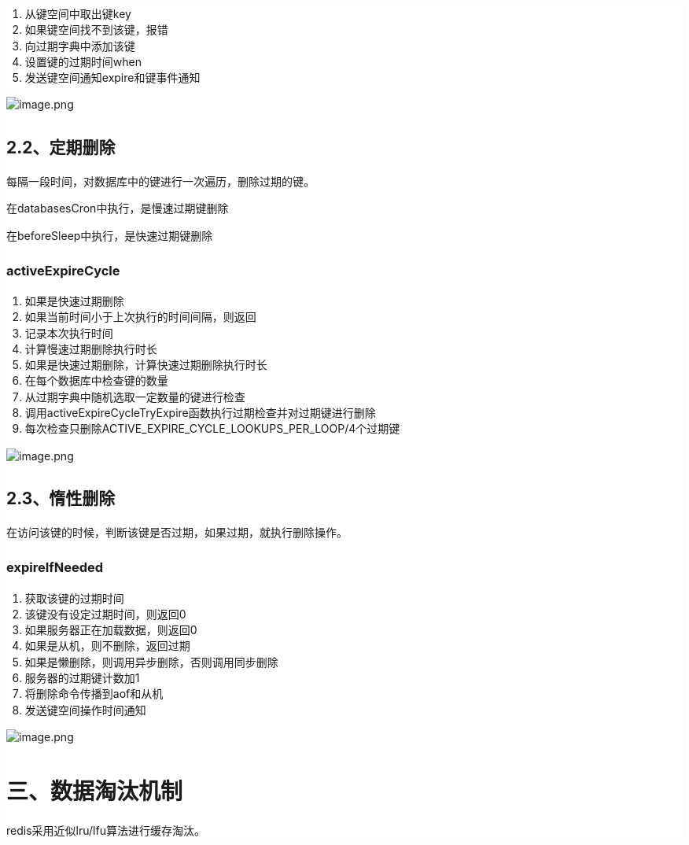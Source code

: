 1. 从键空间中取出键key
2. 如果键空间找不到该键，报错
3. 向过期字典中添加该键
4. 设置键的过期时间when
5. 发送键空间通知expire和键事件通知

![image.png](https://fynotefile.oss-cn-zhangjiakou.aliyuncs.com/fynote/fyfile/16834/1669083943067/d654dad9d2004da39c62dbc9d4c50a6b.png)

## 2.2、定期删除

每隔一段时间，对数据库中的键进行一次遍历，删除过期的键。

在databasesCron中执行，是慢速过期键删除

在beforeSleep中执行，是快速过期键删除

### activeExpireCycle

1. 如果是快速过期删除
2. 如果当前时间小于上次执行的时间间隔，则返回
3. 记录本次执行时间
4. 计算慢速过期删除执行时长
5. 如果是快速过期删除，计算快速过期删除执行时长
6. 在每个数据库中检查键的数量
7. 从过期字典中随机选取一定数量的键进行检查
8. 调用activeExpireCycleTryExpire函数执行过期检查并对过期键进行删除
9. 每次检查只删除ACTIVE_EXPIRE_CYCLE_LOOKUPS_PER_LOOP/4个过期键

![image.png](https://fynotefile.oss-cn-zhangjiakou.aliyuncs.com/fynote/fyfile/16834/1669083943067/4b11bce0c3924cda8ea1dd360b3875e6.png)

## 2.3、惰性删除

在访问该键的时候，判断该键是否过期，如果过期，就执行删除操作。

### expireIfNeeded

1. 获取该键的过期时间
2. 该键没有设定过期时间，则返回0
3. 如果服务器正在加载数据，则返回0
4. 如果是从机，则不删除，返回过期
5. 如果是懒删除，则调用异步删除，否则调用同步删除
6. 服务器的过期键计数加1
7. 将删除命令传播到aof和从机
8. 发送键空间操作时间通知

![image.png](https://fynotefile.oss-cn-zhangjiakou.aliyuncs.com/fynote/fyfile/16834/1669083943067/f2d7b8cea14a4c2aa27a2ed053dabdf7.png)

# 三、数据淘汰机制

redis采用近似lru/lfu算法进行缓存淘汰。
